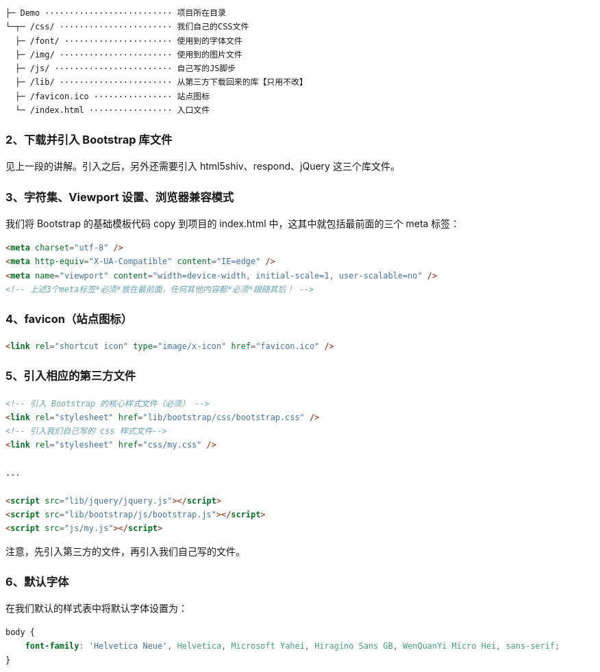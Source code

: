 ```
├─ Demo ·························· 项目所在目录
└─┬─ /css/ ······················· 我们自己的CSS文件
  ├─ /font/ ······················ 使用到的字体文件
  ├─ /img/ ······················· 使用到的图片文件
  ├─ /js/ ························ 自己写的JS脚步
  ├─ /lib/ ······················· 从第三方下载回来的库【只用不改】
  ├─ /favicon.ico ················ 站点图标
  └─ /index.html ················· 入口文件
```

### 2、下载并引入 Bootstrap 库文件

见上一段的讲解。引入之后，另外还需要引入 html5shiv、respond、jQuery 这三个库文件。

### 3、字符集、Viewport 设置、浏览器兼容模式

我们将 Bootstrap 的基础模板代码 copy 到项目的 index.html 中，这其中就包括最前面的三个 meta 标签：

```html
<meta charset="utf-8" />
<meta http-equiv="X-UA-Compatible" content="IE=edge" />
<meta name="viewport" content="width=device-width, initial-scale=1, user-scalable=no" />
<!-- 上述3个meta标签*必须*放在最前面，任何其他内容都*必须*跟随其后！ -->
```

### 4、favicon（站点图标）

```html
<link rel="shortcut icon" type="image/x-icon" href="favicon.ico" />
```

### 5、引入相应的第三方文件

```html
<!-- 引入 Bootstrap 的核心样式文件（必须） -->
<link rel="stylesheet" href="lib/bootstrap/css/bootstrap.css" />
<!-- 引入我们自己写的 css 样式文件-->
<link rel="stylesheet" href="css/my.css" />

...

<script src="lib/jquery/jquery.js"></script>
<script src="lib/bootstrap/js/bootstrap.js"></script>
<script src="js/my.js"></script>
```

注意，先引入第三方的文件，再引入我们自己写的文件。

### 6、默认字体

在我们默认的样式表中将默认字体设置为：

```css
body {
    font-family: 'Helvetica Neue', Helvetica, Microsoft Yahei, Hiragino Sans GB, WenQuanYi Micro Hei, sans-serif;
}
```
